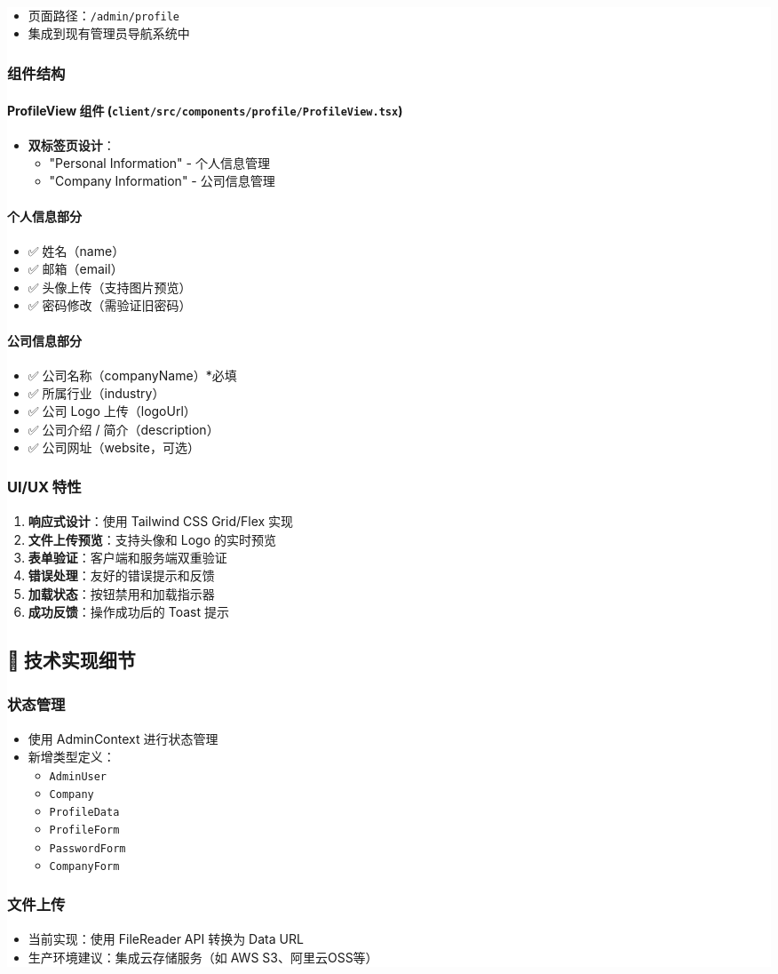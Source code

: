 - 页面路径：`/admin/profile`
- 集成到现有管理员导航系统中

### 组件结构

#### ProfileView 组件 (`client/src/components/profile/ProfileView.tsx`)

- **双标签页设计**：
    - "Personal Information" - 个人信息管理
    - "Company Information" - 公司信息管理

#### 个人信息部分

- ✅ 姓名（name）
- ✅ 邮箱（email）
- ✅ 头像上传（支持图片预览）
- ✅ 密码修改（需验证旧密码）

#### 公司信息部分

- ✅ 公司名称（companyName）\*必填
- ✅ 所属行业（industry）
- ✅ 公司 Logo 上传（logoUrl）
- ✅ 公司介绍 / 简介（description）
- ✅ 公司网址（website，可选）

### UI/UX 特性

1. **响应式设计**：使用 Tailwind CSS Grid/Flex 实现
2. **文件上传预览**：支持头像和 Logo 的实时预览
3. **表单验证**：客户端和服务端双重验证
4. **错误处理**：友好的错误提示和反馈
5. **加载状态**：按钮禁用和加载指示器
6. **成功反馈**：操作成功后的 Toast 提示

## 🔧 技术实现细节

### 状态管理

- 使用 AdminContext 进行状态管理
- 新增类型定义：
    - `AdminUser`
    - `Company`
    - `ProfileData`
    - `ProfileForm`
    - `PasswordForm`
    - `CompanyForm`

### 文件上传

- 当前实现：使用 FileReader API 转换为 Data URL
- 生产环境建议：集成云存储服务（如 AWS S3、阿里云OSS等）
